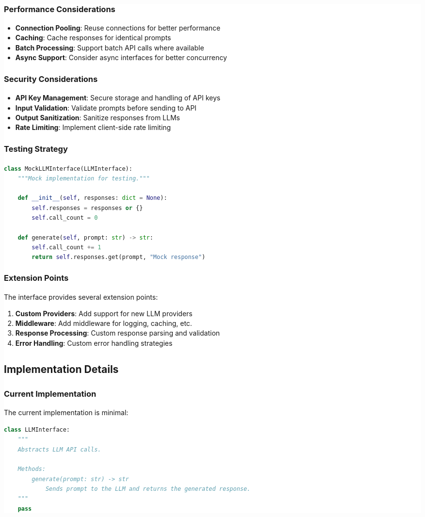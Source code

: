 ### Performance Considerations

- **Connection Pooling**: Reuse connections for better performance
- **Caching**: Cache responses for identical prompts
- **Batch Processing**: Support batch API calls where available
- **Async Support**: Consider async interfaces for better concurrency

### Security Considerations

- **API Key Management**: Secure storage and handling of API keys
- **Input Validation**: Validate prompts before sending to API
- **Output Sanitization**: Sanitize responses from LLMs
- **Rate Limiting**: Implement client-side rate limiting

### Testing Strategy

```python
class MockLLMInterface(LLMInterface):
    """Mock implementation for testing."""
    
    def __init__(self, responses: dict = None):
        self.responses = responses or {}
        self.call_count = 0
    
    def generate(self, prompt: str) -> str:
        self.call_count += 1
        return self.responses.get(prompt, "Mock response")
```

### Extension Points

The interface provides several extension points:

1. **Custom Providers**: Add support for new LLM providers
2. **Middleware**: Add middleware for logging, caching, etc.
3. **Response Processing**: Custom response parsing and validation
4. **Error Handling**: Custom error handling strategies

## Implementation Details

### Current Implementation

The current implementation is minimal:

```python
class LLMInterface:
    """
    Abstracts LLM API calls.

    Methods:
        generate(prompt: str) -> str
            Sends prompt to the LLM and returns the generated response.
    """
    pass
```
